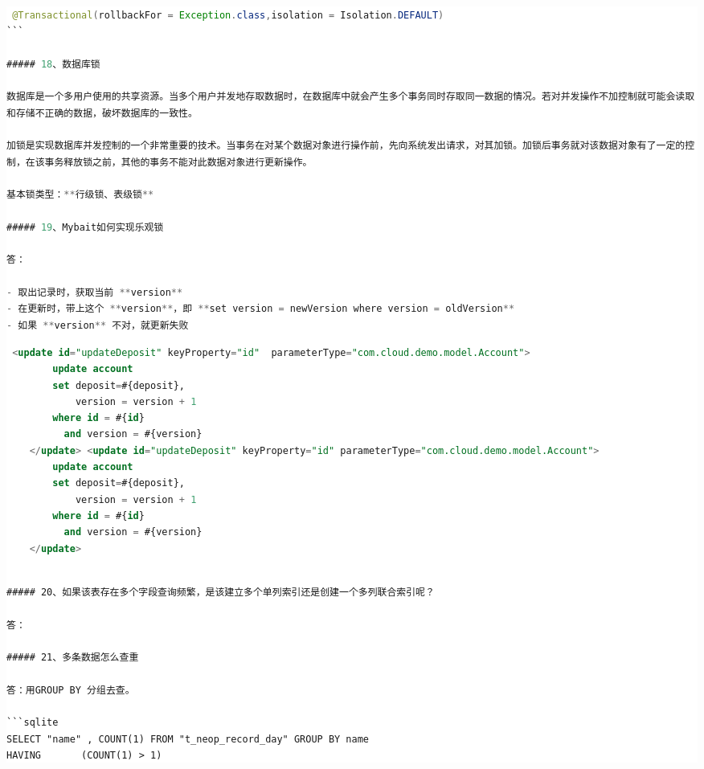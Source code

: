 ```java
 @Transactional(rollbackFor = Exception.class,isolation = Isolation.DEFAULT)
​```

##### 18、数据库锁

数据库是一个多用户使用的共享资源。当多个用户并发地存取数据时，在数据库中就会产生多个事务同时存取同一数据的情况。若对并发操作不加控制就可能会读取和存储不正确的数据，破坏数据库的一致性。

加锁是实现数据库并发控制的一个非常重要的技术。当事务在对某个数据对象进行操作前，先向系统发出请求，对其加锁。加锁后事务就对该数据对象有了一定的控制，在该事务释放锁之前，其他的事务不能对此数据对象进行更新操作。

基本锁类型：**行级锁、表级锁**

##### 19、Mybait如何实现乐观锁

答：

- 取出记录时，获取当前 **version**
- 在更新时，带上这个 **version**，即 **set version = newVersion where version = oldVersion**
- 如果 **version** 不对，就更新失败

```
```sql
 <update id="updateDeposit" keyProperty="id"  parameterType="com.cloud.demo.model.Account">
        update account
        set deposit=#{deposit},
            version = version + 1
        where id = #{id}
          and version = #{version}
    </update> <update id="updateDeposit" keyProperty="id" parameterType="com.cloud.demo.model.Account">
        update account
        set deposit=#{deposit},
            version = version + 1
        where id = #{id}
          and version = #{version}
    </update>
```

```

##### 20、如果该表存在多个字段查询频繁，是该建立多个单列索引还是创建一个多列联合索引呢？

答：

##### 21、多条数据怎么查重

答：用GROUP BY 分组去查。

​```sqlite
SELECT "name" , COUNT(1) FROM "t_neop_record_day" GROUP BY name 
HAVING       (COUNT(1) > 1)
```

